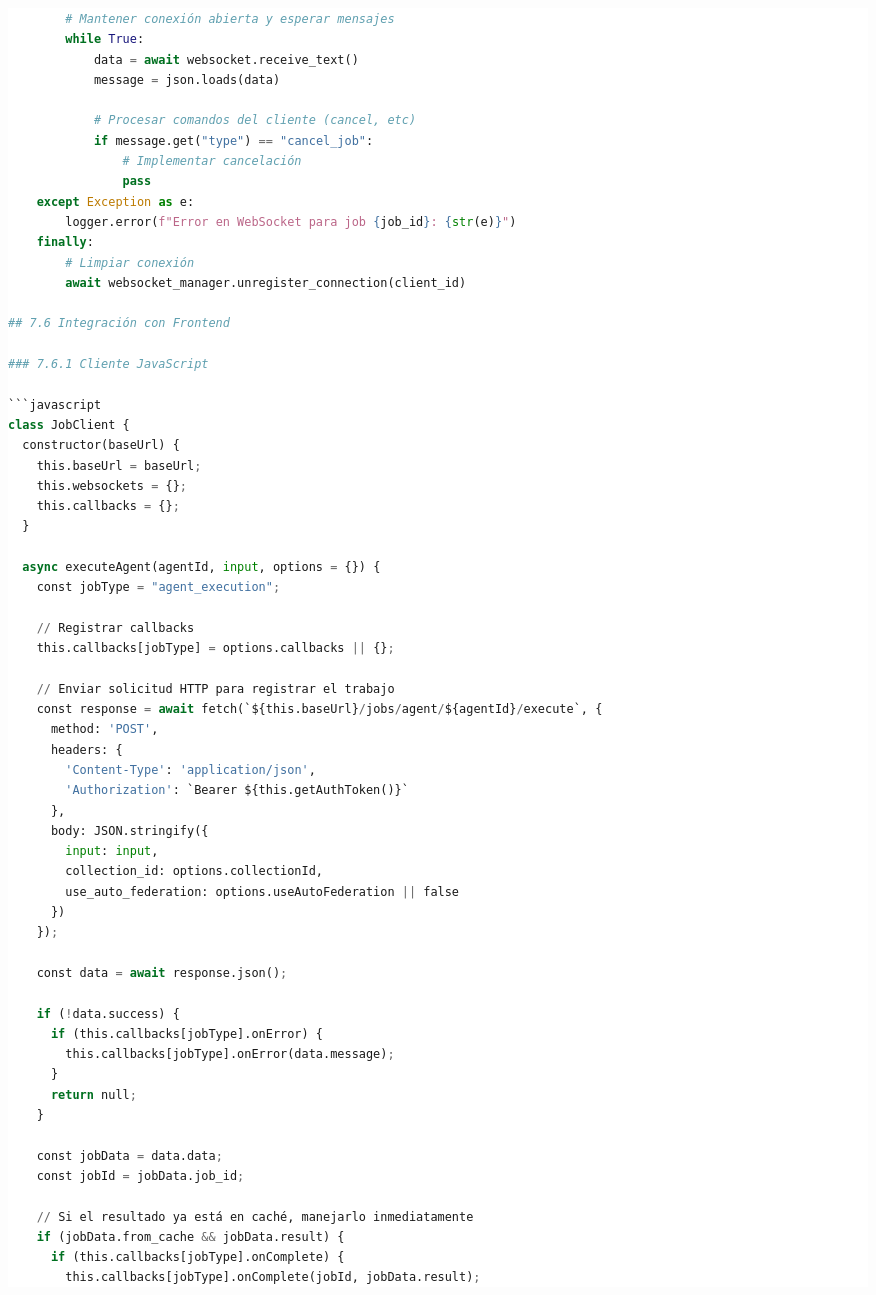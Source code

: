```python
        # Mantener conexión abierta y esperar mensajes
        while True:
            data = await websocket.receive_text()
            message = json.loads(data)
            
            # Procesar comandos del cliente (cancel, etc)
            if message.get("type") == "cancel_job":
                # Implementar cancelación
                pass
    except Exception as e:
        logger.error(f"Error en WebSocket para job {job_id}: {str(e)}")
    finally:
        # Limpiar conexión
        await websocket_manager.unregister_connection(client_id)

## 7.6 Integración con Frontend

### 7.6.1 Cliente JavaScript

```javascript
class JobClient {
  constructor(baseUrl) {
    this.baseUrl = baseUrl;
    this.websockets = {};
    this.callbacks = {};
  }

  async executeAgent(agentId, input, options = {}) {
    const jobType = "agent_execution";
    
    // Registrar callbacks
    this.callbacks[jobType] = options.callbacks || {};
    
    // Enviar solicitud HTTP para registrar el trabajo
    const response = await fetch(`${this.baseUrl}/jobs/agent/${agentId}/execute`, {
      method: 'POST',
      headers: {
        'Content-Type': 'application/json',
        'Authorization': `Bearer ${this.getAuthToken()}`
      },
      body: JSON.stringify({
        input: input,
        collection_id: options.collectionId,
        use_auto_federation: options.useAutoFederation || false
      })
    });
    
    const data = await response.json();
    
    if (!data.success) {
      if (this.callbacks[jobType].onError) {
        this.callbacks[jobType].onError(data.message);
      }
      return null;
    }
    
    const jobData = data.data;
    const jobId = jobData.job_id;
    
    // Si el resultado ya está en caché, manejarlo inmediatamente
    if (jobData.from_cache && jobData.result) {
      if (this.callbacks[jobType].onComplete) {
        this.callbacks[jobType].onComplete(jobId, jobData.result);
```